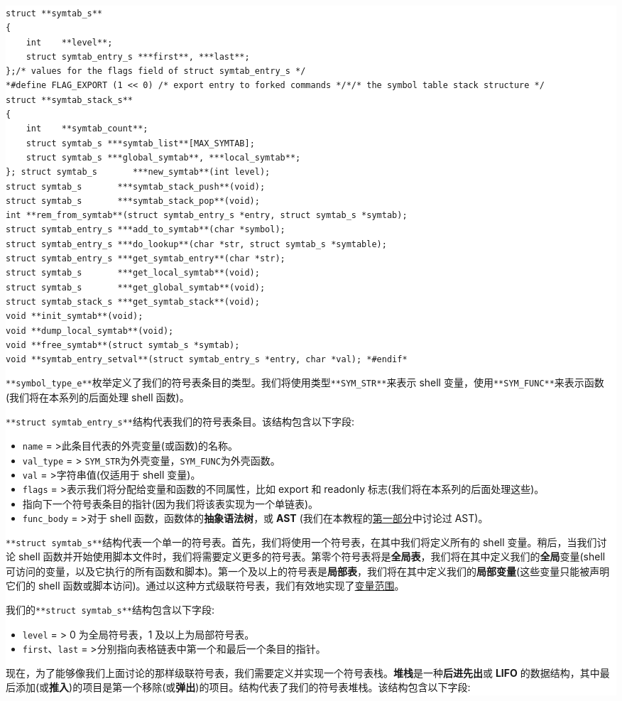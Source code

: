 ```
struct **symtab_s**
{
    int    **level**;
    struct symtab_entry_s ***first**, ***last**;
};/* values for the flags field of struct symtab_entry_s */                       
*#define FLAG_EXPORT (1 << 0) /* export entry to forked commands */*/* the symbol table stack structure */
struct **symtab_stack_s**
{
    int    **symtab_count**;
    struct symtab_s ***symtab_list**[MAX_SYMTAB];
    struct symtab_s ***global_symtab**, ***local_symtab**;
}; struct symtab_s       ***new_symtab**(int level);
struct symtab_s       ***symtab_stack_push**(void);
struct symtab_s       ***symtab_stack_pop**(void);
int **rem_from_symtab**(struct symtab_entry_s *entry, struct symtab_s *symtab);
struct symtab_entry_s ***add_to_symtab**(char *symbol);
struct symtab_entry_s ***do_lookup**(char *str, struct symtab_s *symtable);
struct symtab_entry_s ***get_symtab_entry**(char *str);
struct symtab_s       ***get_local_symtab**(void);
struct symtab_s       ***get_global_symtab**(void);
struct symtab_stack_s ***get_symtab_stack**(void);
void **init_symtab**(void);
void **dump_local_symtab**(void);
void **free_symtab**(struct symtab_s *symtab);
void **symtab_entry_setval**(struct symtab_entry_s *entry, char *val); *#endif*
```

`**symbol_type_e**`枚举定义了我们的符号表条目的类型。我们将使用类型`**SYM_STR**`来表示 shell 变量，使用`**SYM_FUNC**`来表示函数(我们将在本系列的后面处理 shell 函数)。

`**struct symtab_entry_s**`结构代表我们的符号表条目。该结构包含以下字段:

*   `name` = >此条目代表的外壳变量(或函数)的名称。
*   `val_type` = > `SYM_STR`为外壳变量，`SYM_FUNC`为外壳函数。
*   `val` = >字符串值(仅适用于 shell 变量)。
*   `flags` = >表示我们将分配给变量和函数的不同属性，比如 export 和 readonly 标志(我们将在本系列的后面处理这些)。
*   指向下一个符号表条目的指针(因为我们将该表实现为一个单链表)。
*   `func_body` = >对于 shell 函数，函数体的**抽象语法树**，或 **AST** (我们在本教程的[第一部分](https://medium.com/dev-genius/lets-build-a-linux-shell-part-i-954c95911501)中讨论过 AST)。

`**struct symtab_s**`结构代表一个单一的符号表。首先，我们将使用一个符号表，在其中我们将定义所有的 shell 变量。稍后，当我们讨论 shell 函数并开始使用脚本文件时，我们将需要定义更多的符号表。第零个符号表将是**全局表**，我们将在其中定义我们的**全局**变量(shell 可访问的变量，以及它执行的所有函数和脚本)。第一个及以上的符号表是**局部表**，我们将在其中定义我们的**局部变量**(这些变量只能被声明它们的 shell 函数或脚本访问)。通过以这种方式级联符号表，我们有效地实现了[变量范围](https://en.wikipedia.org/wiki/Scope_(computer_science))。

我们的`**struct symtab_s**`结构包含以下字段:

*   `level` = > 0 为全局符号表，1 及以上为局部符号表。
*   `first`、`last` = >分别指向表格链表中第一个和最后一个条目的指针。

现在，为了能够像我们上面讨论的那样级联符号表，我们需要定义并实现一个符号表栈。**堆栈**是一种**后进先出**或 **LIFO** 的数据结构，其中最后添加(或**推入**)的项目是第一个移除(或**弹出**)的项目。结构代表了我们的符号表堆栈。该结构包含以下字段:
